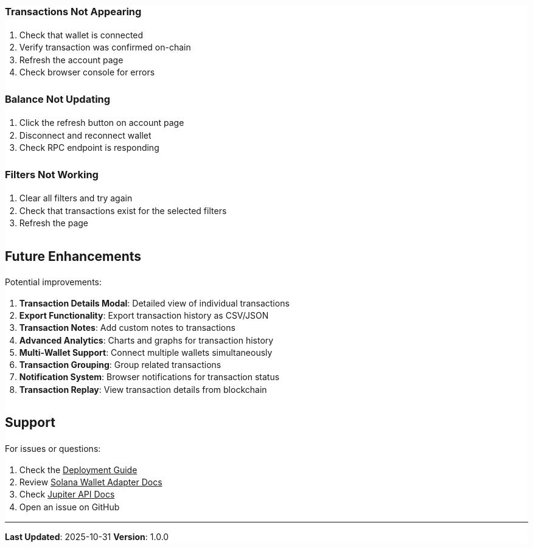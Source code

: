 ### Transactions Not Appearing

1. Check that wallet is connected
2. Verify transaction was confirmed on-chain
3. Refresh the account page
4. Check browser console for errors

### Balance Not Updating

1. Click the refresh button on account page
2. Disconnect and reconnect wallet
3. Check RPC endpoint is responding

### Filters Not Working

1. Clear all filters and try again
2. Check that transactions exist for the selected filters
3. Refresh the page

## Future Enhancements

Potential improvements:

1. **Transaction Details Modal**: Detailed view of individual transactions
2. **Export Functionality**: Export transaction history as CSV/JSON
3. **Transaction Notes**: Add custom notes to transactions
4. **Advanced Analytics**: Charts and graphs for transaction history
5. **Multi-Wallet Support**: Connect multiple wallets simultaneously
6. **Transaction Grouping**: Group related transactions
7. **Notification System**: Browser notifications for transaction status
8. **Transaction Replay**: View transaction details from blockchain

## Support

For issues or questions:

1. Check the [Deployment Guide](./DEPLOYMENT.md)
2. Review [Solana Wallet Adapter Docs](https://github.com/solana-labs/wallet-adapter)
3. Check [Jupiter API Docs](https://station.jup.ag/docs/apis/swap-api)
4. Open an issue on GitHub

---

**Last Updated**: 2025-10-31
**Version**: 1.0.0
